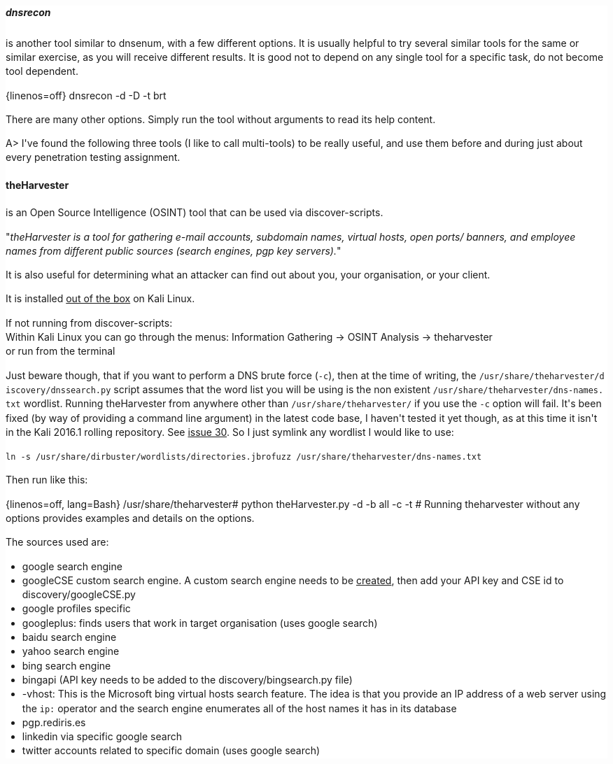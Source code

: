 ##### dnsrecon

is another tool similar to dnsenum, with a few different options. It is usually helpful to try several similar tools for the same or similar exercise, as you will receive different results. It is good not to depend on any single tool for a specific task, do not become tool dependent.

{linenos=off}
    dnsrecon -d <target domain> -D <your chosen wordlist> -t brt

There are many other options. Simply run the tool without arguments to read its help content.

A> I've found the following three tools (I like to call multi-tools) to be really useful, and use them before and during just about every penetration testing assignment.

#### theHarvester

is an Open Source Intelligence (OSINT) tool that can be used via discover-scripts.

"_theHarvester is a tool for gathering e-mail accounts, subdomain names, virtual hosts, open ports/ banners, and employee names from different public sources (search engines, pgp key servers)._"

It is also useful for determining what an attacker can find out about you, your organisation, or your client.

It is installed [out of the box](http://tools.kali.org/information-gathering/theharvester) on Kali Linux.

If not running from discover-scripts:  
Within Kali Linux you can go through the menus: Information Gathering -> OSINT Analysis -> theharvester  
or run from the terminal

Just beware though, that if you want to perform a DNS brute force (`-c`), then at the time of writing, the `/usr/share/theharvester/discovery/dnssearch.py` script assumes that the word list you will be using is the non existent `/usr/share/theharvester/dns-names.txt` wordlist. Running theHarvester from anywhere other than `/usr/share/theharvester/` if you use the `-c` option will fail. It's been fixed (by way of providing a command line argument) in the latest code base, I haven't tested it yet though, as at this time it isn't in the Kali 2016.1 rolling repository. See [issue 30](https://github.com/laramies/theHarvester/issues/30). So I just symlink any wordlist I would like to use:

`ln -s /usr/share/dirbuster/wordlists/directories.jbrofuzz /usr/share/theharvester/dns-names.txt`

Then run like this:

{linenos=off, lang=Bash}
    /usr/share/theharvester# python theHarvester.py -d <target domain> -b all -c -t
    # Running theharvester without any options provides examples and details on the options.

The sources used are:

* google search engine
* googleCSE custom search engine. A custom search engine needs to be [created](https://cse.google.co.nz/cse/), then add your API key and CSE id to discovery/googleCSE.py
* google profiles specific
* googleplus: finds users that work in target organisation (uses google search)
* baidu search engine
* yahoo search engine
* bing search engine
* bingapi (API key needs to be added to the discovery/bingsearch.py file)
* -vhost: This is the Microsoft bing virtual hosts search feature. The idea is that you provide an IP address of a web server using the `ip:` operator and the search engine enumerates all of the host names it has in its database
* pgp.rediris.es
* linkedin via specific google search
* twitter accounts related to specific domain (uses google search)